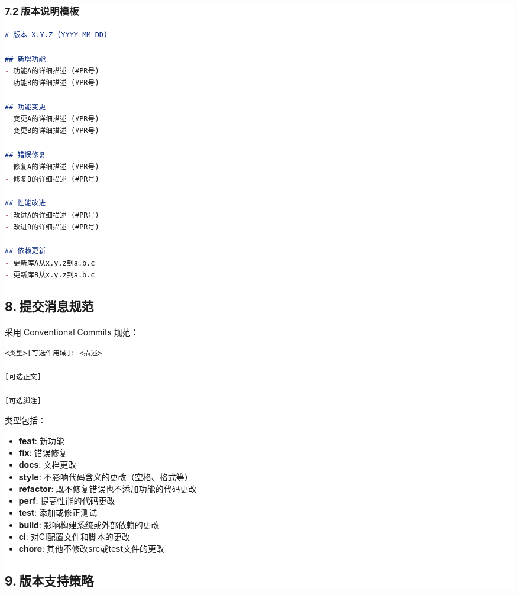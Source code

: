 ### 7.2 版本说明模板

```markdown
# 版本 X.Y.Z (YYYY-MM-DD)

## 新增功能
- 功能A的详细描述 (#PR号)
- 功能B的详细描述 (#PR号)

## 功能变更
- 变更A的详细描述 (#PR号)
- 变更B的详细描述 (#PR号)

## 错误修复
- 修复A的详细描述 (#PR号)
- 修复B的详细描述 (#PR号)

## 性能改进
- 改进A的详细描述 (#PR号)
- 改进B的详细描述 (#PR号)

## 依赖更新
- 更新库A从x.y.z到a.b.c
- 更新库B从x.y.z到a.b.c
```

## 8. 提交消息规范

采用 Conventional Commits 规范：

```
<类型>[可选作用域]: <描述>

[可选正文]

[可选脚注]
```

类型包括：
- **feat**: 新功能
- **fix**: 错误修复
- **docs**: 文档更改
- **style**: 不影响代码含义的更改（空格、格式等）
- **refactor**: 既不修复错误也不添加功能的代码更改
- **perf**: 提高性能的代码更改
- **test**: 添加或修正测试
- **build**: 影响构建系统或外部依赖的更改
- **ci**: 对CI配置文件和脚本的更改
- **chore**: 其他不修改src或test文件的更改

## 9. 版本支持策略
